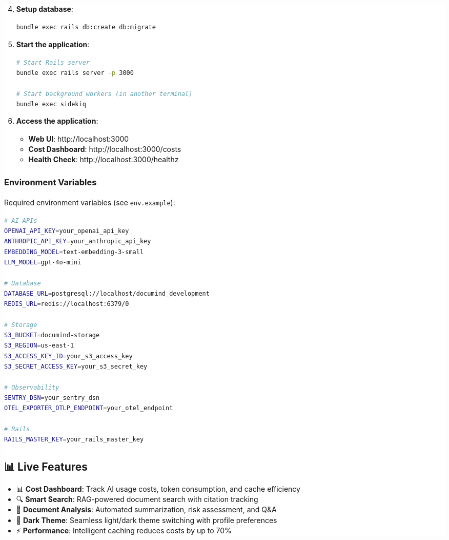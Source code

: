4. **Setup database**:

   ```bash
   bundle exec rails db:create db:migrate
   ```

5. **Start the application**:

   ```bash
   # Start Rails server
   bundle exec rails server -p 3000

   # Start background workers (in another terminal)
   bundle exec sidekiq
   ```

6. **Access the application**:
   - **Web UI**: http://localhost:3000
   - **Cost Dashboard**: http://localhost:3000/costs
   - **Health Check**: http://localhost:3000/healthz

### Environment Variables

Required environment variables (see `env.example`):

```bash
# AI APIs
OPENAI_API_KEY=your_openai_api_key
ANTHROPIC_API_KEY=your_anthropic_api_key
EMBEDDING_MODEL=text-embedding-3-small
LLM_MODEL=gpt-4o-mini

# Database
DATABASE_URL=postgresql://localhost/documind_development
REDIS_URL=redis://localhost:6379/0

# Storage
S3_BUCKET=documind-storage
S3_REGION=us-east-1
S3_ACCESS_KEY_ID=your_s3_access_key
S3_SECRET_ACCESS_KEY=your_s3_secret_key

# Observability
SENTRY_DSN=your_sentry_dsn
OTEL_EXPORTER_OTLP_ENDPOINT=your_otel_endpoint

# Rails
RAILS_MASTER_KEY=your_rails_master_key
```

## 📊 Live Features

- 📊 **Cost Dashboard**: Track AI usage costs, token consumption, and cache efficiency
- 🔍 **Smart Search**: RAG-powered document search with citation tracking
- 📝 **Document Analysis**: Automated summarization, risk assessment, and Q&A
- 🌙 **Dark Theme**: Seamless light/dark theme switching with profile preferences
- ⚡ **Performance**: Intelligent caching reduces costs by up to 70%
